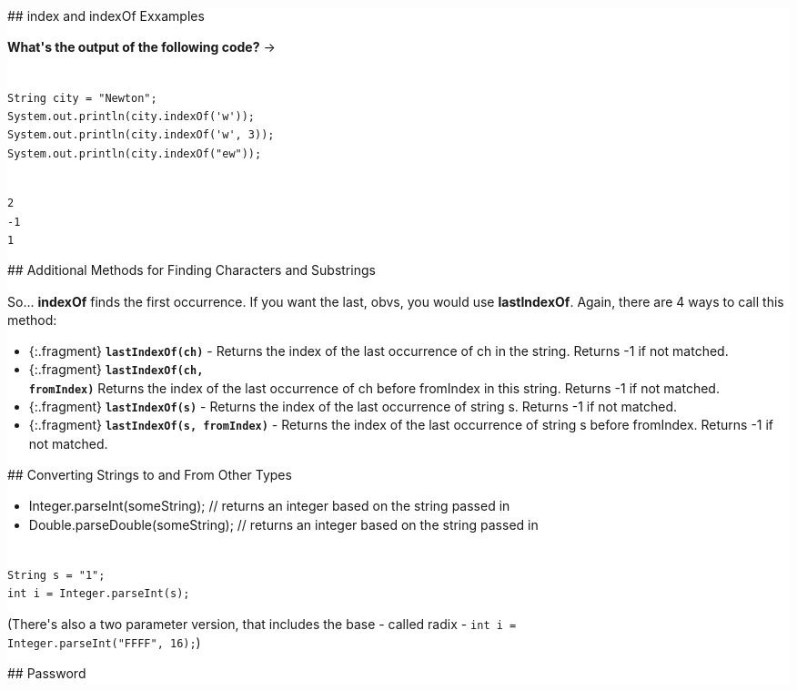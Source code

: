 <section markdown="block">
## index and indexOf Exxamples

__What's the output of the following code?__ &rarr;


<pre><code data-trim contenteditable>
String city = "Newton";
System.out.println(city.indexOf('w'));
System.out.println(city.indexOf('w', 3));
System.out.println(city.indexOf("ew"));
</code></pre>

<pre class="fragment"><code data-trim contenteditable>
2
-1
1
</code></pre>

</section>

<section markdown="block">
## Additional Methods for Finding Characters and Substrings

So... __indexOf__ finds the first occurrence. If you want the last, obvs, you would use __lastIndexOf__. Again, there are 4 ways to call this method:

* {:.fragment} __<code>lastIndexOf(ch)</code>__ - Returns the index of the last occurrence of ch in the string. Returns -1 if not matched.
* {:.fragment} __<code>lastIndexOf(ch, fromIndex)</code>__
Returns the index of the last occurrence of ch before fromIndex in this string. Returns -1 if not matched.
* {:.fragment} __<code>lastIndexOf(s)</code>__ - Returns the index of the last occurrence of string s. Returns -1 if not matched.
* {:.fragment} __<code>lastIndexOf(s, fromIndex)</code>__ - Returns the index of the last occurrence of string s before fromIndex. Returns -1 if not matched.
</section>

<section markdown="block">
## Converting Strings to and From Other Types

* Integer.parseInt(someString); // returns an integer based on the string passed in
* Double.parseDouble(someString); // returns an integer based on the string passed in

<pre><code data-trim contenteditable>
String s = "1";
int i = Integer.parseInt(s);
</code></pre>

<span class="fragment">(There's also a two parameter version, that includes the base - called radix - <code>int i = Integer.parseInt("FFFF", 16);</code>)</span>
</section>

<section markdown="block">
## Password
